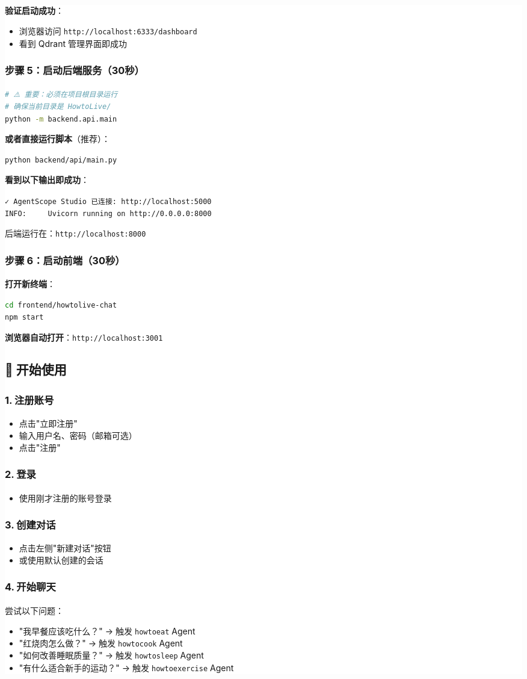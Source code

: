 **验证启动成功**：
- 浏览器访问 `http://localhost:6333/dashboard`
- 看到 Qdrant 管理界面即成功

### 步骤 5：启动后端服务（30秒）

```bash
# ⚠️ 重要：必须在项目根目录运行
# 确保当前目录是 HowtoLive/
python -m backend.api.main
```

**或者直接运行脚本**（推荐）：
```bash
python backend/api/main.py
```

**看到以下输出即成功**：
```
✓ AgentScope Studio 已连接: http://localhost:5000
INFO:     Uvicorn running on http://0.0.0.0:8000
```

后端运行在：`http://localhost:8000`

### 步骤 6：启动前端（30秒）

**打开新终端**：

```bash
cd frontend/howtolive-chat
npm start
```

**浏览器自动打开**：`http://localhost:3001`

## 🎉 开始使用

### 1. 注册账号
- 点击"立即注册"
- 输入用户名、密码（邮箱可选）
- 点击"注册"

### 2. 登录
- 使用刚才注册的账号登录

### 3. 创建对话
- 点击左侧"新建对话"按钮
- 或使用默认创建的会话

### 4. 开始聊天
尝试以下问题：
- "我早餐应该吃什么？" → 触发 `howtoeat` Agent
- "红烧肉怎么做？" → 触发 `howtocook` Agent
- "如何改善睡眠质量？" → 触发 `howtosleep` Agent
- "有什么适合新手的运动？" → 触发 `howtoexercise` Agent
